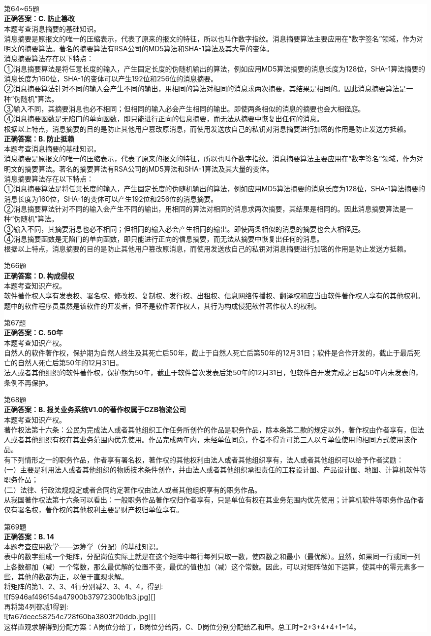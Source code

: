 第64~65题  
**正确答案：C. 防止篡改**  
本题考查消息摘要的基础知识。  
消息摘要是原报文的唯一的压缩表示，代表了原来的报文的特征，所以也叫作数字指纹。消息摘要算法主要应用在“数字签名”领域，作为对明文的摘要算法。著名的摘要算法有RSA公司的MD5算法和SHA-1算法及其大量的变体。  
消息摘要算法存在以下特点：  
①消息摘要算法是将任意长度的输入，产生固定长度的伪随机输出的算法，例如应用MD5算法摘要的消息长度为128位，SHA-1算法摘要的消息长度为160位，SHA-1的变体可以产生192位和256位的消息摘要。  
②消息摘要算法针对不同的输入会产生不同的输出，用相同的算法对相同的消息求两次摘要，其结果是相同的。因此消息摘要算法是一种“伪随机”算法。  
③输入不同，其摘要消息也必不相同；但相同的输入必会产生相同的输出。即使两条相似的消息的摘要也会大相径庭。  
④消息摘要函数是无陷门的单向函数，即只能进行正向的信息摘要，而无法从摘要中恢复出任何的消息。  
根据以上特点，消息摘要的目的是防止其他用户篡改原消息，而使用发送放自己的私钥对消息摘要进行加密的作用是防止发送方抵赖。  
**正确答案：B. 防止抵赖**  
本题考查消息摘要的基础知识。  
消息摘要是原报文的唯一的压缩表示，代表了原来的报文的特征，所以也叫作数字指纹。消息摘要算法主要应用在“数字签名”领域，作为对明文的摘要算法。著名的摘要算法有RSA公司的MD5算法和SHA-1算法及其大量的变体。  
消息摘要算法存在以下特点：  
①消息摘要算法是将任意长度的输入，产生固定长度的伪随机输出的算法，例如应用MD5算法摘要的消息长度为128位，SHA-1算法摘要的消息长度为160位，SHA-1的变体可以产生192位和256位的消息摘要。  
②消息摘要算法针对不同的输入会产生不同的输出，用相同的算法对相同的消息求两次摘要，其结果是相同的。因此消息摘要算法是一种“伪随机”算法。  
③输入不同，其摘要消息也必不相同；但相同的输入必会产生相同的输出。即使两条相似的消息的摘要也会大相径庭。  
④消息摘要函数是无陷门的单向函数，即只能进行正向的信息摘要，而无法从摘要中恢复出任何的消息。  
根据以上特点，消息摘要的目的是防止其他用户篡改原消息，而使用发送放自己的私钥对消息摘要进行加密的作用是防止发送方抵赖。  
  
第66题  
**正确答案：D. 构成侵权**  
本题考查知识产权。  
软件著作权人享有发表权、署名权、修改权、复制权、发行权、出租权、信息网络传播权、翻译权和应当由软件著作权人享有的其他权利。题中的软件程序员虽然是该软件的开发者，但不是软件著作权人，其行为构成侵犯软件著作权人的权利。  
  
第67题  
**正确答案：C. 50年**  
本题考查知识产权。  
自然人的软件著作权，保护期为自然人终生及其死亡后50年，截止于自然人死亡后第50年的12月31日；软件是合作开发的，截止于最后死亡的自然人死亡后第50年的12月31日。  
法人或者其他组织的软件著作权，保护期为50年，截止于软件首次发表后第50年的12月31日，但软件自开发完成之日起50年内未发表的，条例不再保护。  
  
第68题  
**正确答案：B. 报关业务系统V1.0的著作权属于CZB物流公司**  
本题考查知识产权。  
著作权法第十六条：公民为完成法人或者其他组织工作任务所创作的作品是职务作品，除本条第二款的规定以外，著作权由作者享有，但法人或者其他组织有权在其业务范围内优先使用。作品完成两年内，未经单位同意，作者不得许可第三人以与单位使用的相同方式使用该作品。  
有下列情形之一的职务作品，作者享有署名权，著作权的其他权利由法人或者其他组织享有，法人或者其他组织可以给予作者奖励：  
(一）主要是利用法人或者其他组织的物质技术条件创作，并由法人或者其他组织承担责任的工程设计图、产品设计图、地图、计算机软件等职务作品；  
(二）法律、行政法规规定或者合同约定著作权由法人或者其他组织享有的职务作品。  
从我国著作权法第十六条可以看出：一般职务作品著作权归作者享有，只是单位有权在其业务范围内优先使用；计算机软件等职务作品作者仅有署名权，著作权的其他权利主要是财产权归单位享有。  
  
第69题  
**正确答案：B. 14**  
本题考查应用数学——运筹学（分配）的基础知识。  
表中的数字组成一个矩阵，分配岗位实际上就是在这个矩阵中每行每列只取一数，使四数之和最小（最优解）。显然，如果同一行或同一列上各数都加（减）一个常数，那么最优解的位置不变，最优的值也加（减）这个常数。因此，可以对矩阵做如下运算，使其中的零元素多一些，其他的数都为正，以便于直观求解。  
将矩阵的第1、2、3、4行分别减2、3、4、4，得到:  
![f5946af496154a47900b37972300b1b3.jpg][]  
再将第4列都减1得到:  
![fa67deec58254c728f60ba3803f20ddb.jpg][]  
这样直观求解得到分配方案：A岗位分给丁，B岗位分给丙，C、D岗位分别分配给乙和甲。总工时=2+3+4+4+1=14。  
  

[807dd8dbe2d346f38f8668dcb6a73598.jpg]: https://www.xkxxkx.cn/file/exam/software/系统架构设计师/综合知识/第1题/807dd8dbe2d346f38f8668dcb6a73598.jpg
[f1f78f291a0547f8b1ea5ff3f1131c0a.jpg]: https://www.xkxxkx.cn/file/exam/software/系统架构设计师/综合知识/第2题/f1f78f291a0547f8b1ea5ff3f1131c0a.jpg
[f0e088cc66e541f89c8079679465c8be.jpg]: https://www.xkxxkx.cn/file/exam/software/系统架构设计师/综合知识/第5题/f0e088cc66e541f89c8079679465c8be.jpg
[5b1c0150e09a4350953323fae8f6311d.jpg]: https://www.xkxxkx.cn/file/exam/software/系统架构设计师/综合知识/第7题/5b1c0150e09a4350953323fae8f6311d.jpg
[9f25d5a9bb1d4b4f8146c2f14df7ec82.jpg]: https://www.xkxxkx.cn/file/exam/software/系统架构设计师/综合知识/第69题/9f25d5a9bb1d4b4f8146c2f14df7ec82.jpg